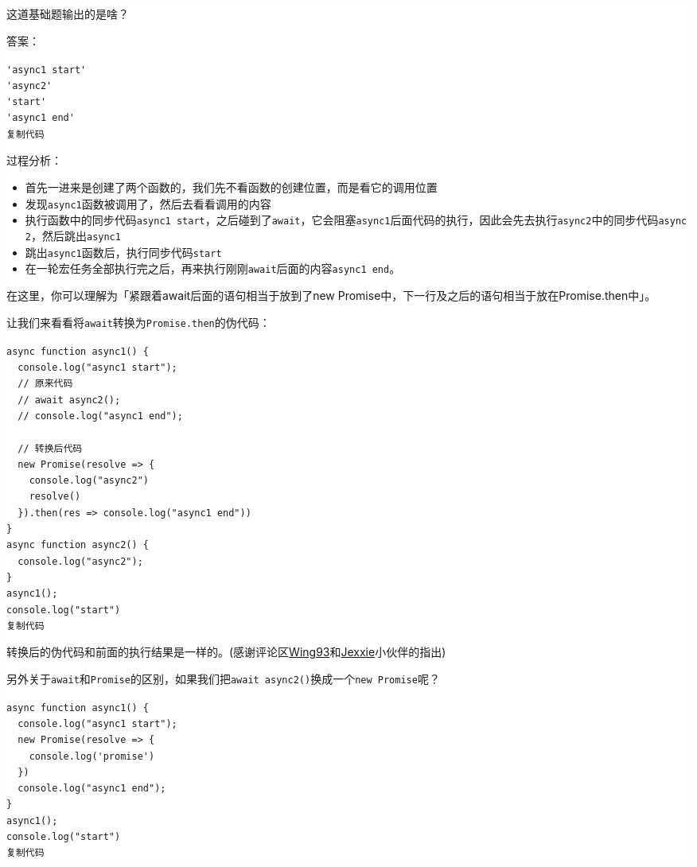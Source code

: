 这道基础题输出的是啥？

答案：

    'async1 start'
    'async2'
    'start'
    'async1 end'
    复制代码

过程分析：

* 首先一进来是创建了两个函数的，我们先不看函数的创建位置，而是看它的调用位置
* 发现`async1`函数被调用了，然后去看看调用的内容
* 执行函数中的同步代码`async1 start`，之后碰到了`await`，它会阻塞`async1`后面代码的执行，因此会先去执行`async2`中的同步代码`async2`，然后跳出`async1`
* 跳出`async1`函数后，执行同步代码`start`
* 在一轮宏任务全部执行完之后，再来执行刚刚`await`后面的内容`async1 end`。

在这里，你可以理解为「紧跟着await后面的语句相当于放到了new Promise中，下一行及之后的语句相当于放在Promise.then中」。

让我们来看看将`await`转换为`Promise.then`的伪代码：

    async function async1() {
      console.log("async1 start");
      // 原来代码
      // await async2();
      // console.log("async1 end");
      
      // 转换后代码
      new Promise(resolve => {
        console.log("async2")
        resolve()
      }).then(res => console.log("async1 end"))
    }
    async function async2() {
      console.log("async2");
    }
    async1();
    console.log("start")
    复制代码

转换后的伪代码和前面的执行结果是一样的。(感谢评论区[Wing93](https://juejin.im/user/57e0f2738ac2470061745306)和[Jexxie](https://juejin.im/user/5602aa7360b2521f381a3873)小伙伴的指出)

另外关于`await`和`Promise`的区别，如果我们把`await async2()`换成一个`new Promise`呢？

    async function async1() {
      console.log("async1 start");
      new Promise(resolve => {
        console.log('promise')
      })
      console.log("async1 end");
    }
    async1();
    console.log("start")
    复制代码
